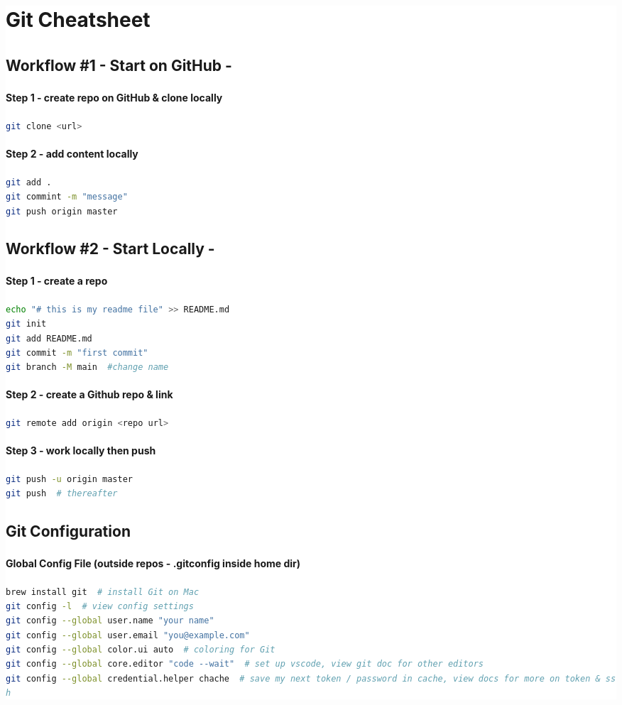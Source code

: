 # Git Cheatsheet

## Workflow #1 - Start on GitHub -
#### Step 1 - create repo on GitHub & clone locally
```bash
git clone <url>
```

#### Step 2 - add content locally
```bash
git add .
git commint -m "message"
git push origin master
```

## Workflow #2 - Start Locally -
#### Step 1 - create a repo
```bash
echo "# this is my readme file" >> README.md
git init
git add README.md
git commit -m "first commit"
git branch -M main  #change name
```

#### Step 2 - create a Github repo & link
```bash
git remote add origin <repo url>
```

#### Step 3 - work locally then push
```bash
git push -u origin master
git push  # thereafter
```

## Git Configuration

#### Global Config File (outside repos - **.gitconfig** inside home dir)
```bash
brew install git  # install Git on Mac
git config -l  # view config settings
git config --global user.name "your name"
git config --global user.email "you@example.com"
git config --global color.ui auto  # coloring for Git
git config --global core.editor "code --wait"  # set up vscode, view git doc for other editors
git config --global credential.helper chache  # save my next token / password in cache, view docs for more on token & ssh
```
